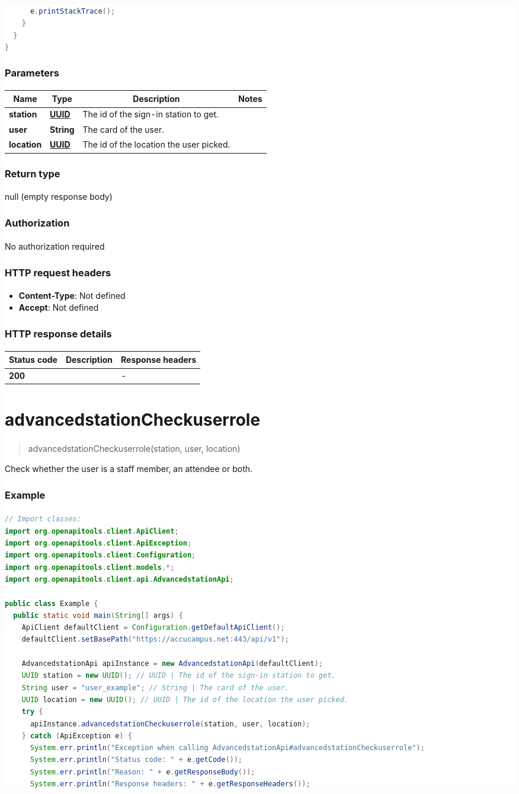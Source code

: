 ```java
      e.printStackTrace();
    }
  }
}
```

### Parameters

Name | Type | Description  | Notes
------------- | ------------- | ------------- | -------------
 **station** | [**UUID**](.md)| The id of the sign-in station to get. |
 **user** | **String**| The card of the user. |
 **location** | [**UUID**](.md)| The id of the location the user picked. |

### Return type

null (empty response body)

### Authorization

No authorization required

### HTTP request headers

 - **Content-Type**: Not defined
 - **Accept**: Not defined

### HTTP response details
| Status code | Description | Response headers |
|-------------|-------------|------------------|
**200** |  |  -  |

<a name="advancedstationCheckuserrole"></a>
# **advancedstationCheckuserrole**
> advancedstationCheckuserrole(station, user, location)

Check whether the user is a staff member, an attendee or both.

### Example
```java
// Import classes:
import org.openapitools.client.ApiClient;
import org.openapitools.client.ApiException;
import org.openapitools.client.Configuration;
import org.openapitools.client.models.*;
import org.openapitools.client.api.AdvancedstationApi;

public class Example {
  public static void main(String[] args) {
    ApiClient defaultClient = Configuration.getDefaultApiClient();
    defaultClient.setBasePath("https://accucampus.net:443/api/v1");

    AdvancedstationApi apiInstance = new AdvancedstationApi(defaultClient);
    UUID station = new UUID(); // UUID | The id of the sign-in station to get.
    String user = "user_example"; // String | The card of the user.
    UUID location = new UUID(); // UUID | The id of the location the user picked.
    try {
      apiInstance.advancedstationCheckuserrole(station, user, location);
    } catch (ApiException e) {
      System.err.println("Exception when calling AdvancedstationApi#advancedstationCheckuserrole");
      System.err.println("Status code: " + e.getCode());
      System.err.println("Reason: " + e.getResponseBody());
      System.err.println("Response headers: " + e.getResponseHeaders());
```